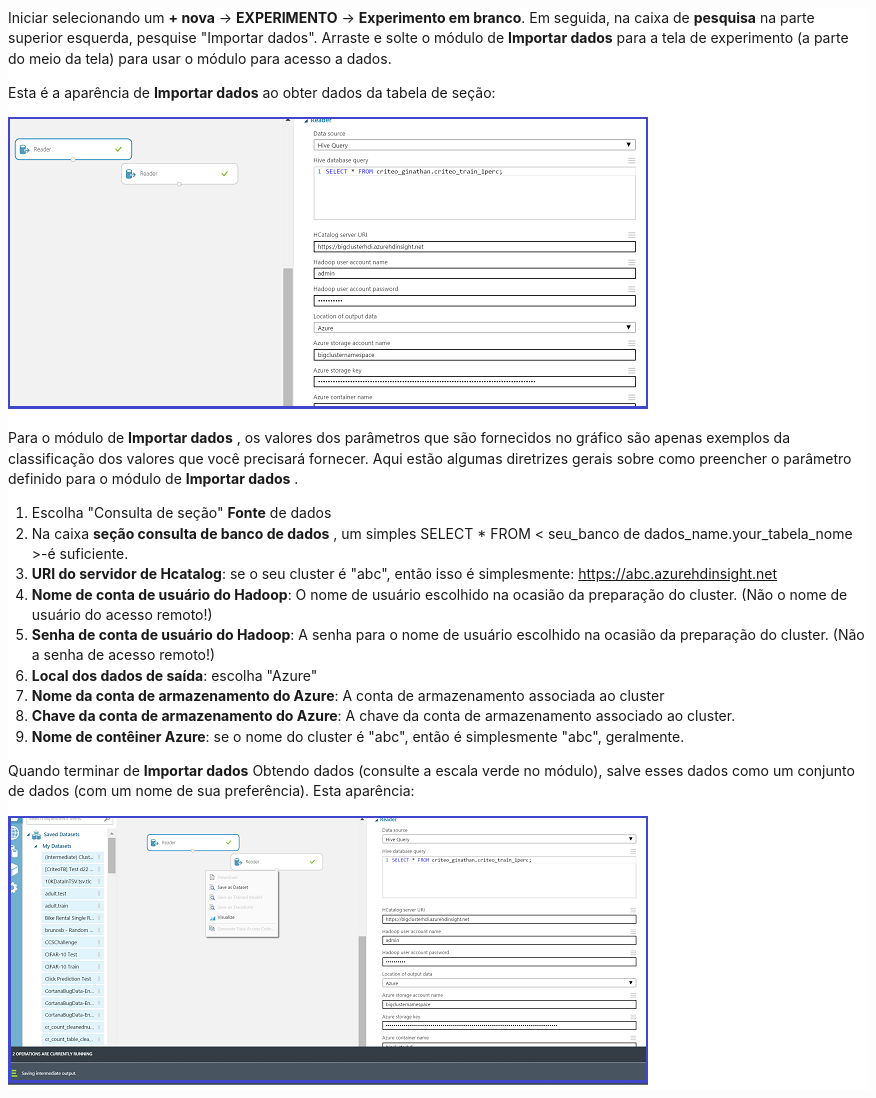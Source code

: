 Iniciar selecionando um **+ nova** -> **EXPERIMENTO** -> **Experimento em branco**. Em seguida, na caixa de **pesquisa** na parte superior esquerda, pesquise "Importar dados". Arraste e solte o módulo de **Importar dados** para a tela de experimento (a parte do meio da tela) para usar o módulo para acesso a dados.

Esta é a aparência de **Importar dados** ao obter dados da tabela de seção:

![Importar dados obtém dados](./media/machine-learning-data-science-process-hive-criteo-walkthrough/i3zRaoj.png)

Para o módulo de **Importar dados** , os valores dos parâmetros que são fornecidos no gráfico são apenas exemplos da classificação dos valores que você precisará fornecer. Aqui estão algumas diretrizes gerais sobre como preencher o parâmetro definido para o módulo de **Importar dados** .

1. Escolha "Consulta de seção" **Fonte** de dados
2. Na caixa **seção consulta de banco de dados** , um simples SELECT * FROM < seu\_banco de dados\_name.your\_tabela\_nome >-é suficiente.
3. **URI do servidor de Hcatalog**: se o seu cluster é "abc", então isso é simplesmente: https://abc.azurehdinsight.net
4. **Nome de conta de usuário do Hadoop**: O nome de usuário escolhido na ocasião da preparação do cluster. (Não o nome de usuário do acesso remoto!)
5. **Senha de conta de usuário do Hadoop**: A senha para o nome de usuário escolhido na ocasião da preparação do cluster. (Não a senha de acesso remoto!)
6. **Local dos dados de saída**: escolha "Azure"
7. **Nome da conta de armazenamento do Azure**: A conta de armazenamento associada ao cluster
8. **Chave da conta de armazenamento do Azure**: A chave da conta de armazenamento associado ao cluster.
9. **Nome de contêiner Azure**: se o nome do cluster é "abc", então é simplesmente "abc", geralmente.


Quando terminar de **Importar dados** Obtendo dados (consulte a escala verde no módulo), salve esses dados como um conjunto de dados (com um nome de sua preferência). Esta aparência:

![Importar dados salvar dados](./media/machine-learning-data-science-process-hive-criteo-walkthrough/oxM73Np.png)
